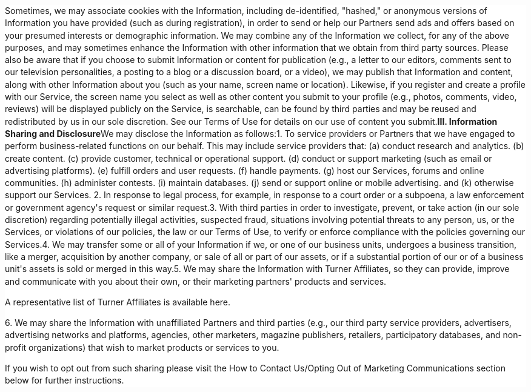 Sometimes, we may associate cookies with the Information, including de-identified, "hashed," or anonymous versions of Information you have provided (such as during registration), in order to send or help our Partners send ads and offers based on your presumed interests or demographic information. We may combine any of the Information we collect, for any of the above purposes, and may sometimes enhance the Information with other information that we obtain from third party sources. Please also be aware that if you choose to submit Information or content for publication (e.g., a letter to our editors, comments sent to our television personalities, a posting to a blog or a discussion board, or a video), we may publish that Information and content, along with other Information about you (such as your name, screen name or location). Likewise, if you register and create a profile with our Service, the screen name you select as well as other content you submit to your profile (e.g., photos, comments, video, reviews) will be displayed publicly on the Service, is searchable, can be found by third parties and may be reused and redistributed by us in our sole discretion. See our Terms of Use for details on our use of content you submit.**III. Information Sharing and Disclosure**We may disclose the Information as follows:1. To service providers or Partners that we have engaged to perform business-related functions on our behalf. This may include service providers that: (a) conduct research and analytics. (b) create content. (c) provide customer, technical or operational support. (d) conduct or support marketing (such as email or advertising platforms). (e) fulfill orders and user requests. (f) handle payments. (g) host our Services, forums and online communities. (h) administer contests. (i) maintain databases. (j) send or support online or mobile advertising. and (k) otherwise support our Services. 2. In response to legal process, for example, in response to a court order or a subpoena, a law enforcement or government agency's request or similar request.3. With third parties in order to investigate, prevent, or take action (in our sole discretion) regarding potentially illegal activities, suspected fraud, situations involving potential threats to any person, us, or the Services, or violations of our policies, the law or our Terms of Use, to verify or enforce compliance with the policies governing our Services.4. We may transfer some or all of your Information if we, or one of our business units, undergoes a business transition, like a merger, acquisition by another company, or sale of all or part of our assets, or if a substantial portion of our or of a business unit's assets is sold or merged in this way.5. We may share the Information with Turner Affiliates, so they can provide, improve and communicate with you about their own, or their marketing partners' products and services.

A representative list of Turner Affiliates is available here.

6\. We may share the Information with unaffiliated Partners and third parties (e.g., our third party service providers, advertisers, advertising networks and platforms, agencies, other marketers, magazine publishers, retailers, participatory databases, and non-profit organizations) that wish to market products or services to you.

If you wish to opt out from such sharing please visit the How to Contact Us/Opting Out of Marketing Communications section below for further instructions.
